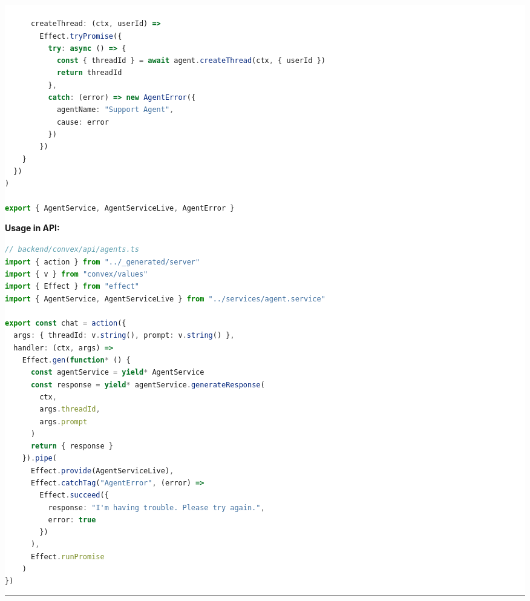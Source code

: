 ```typescript

      createThread: (ctx, userId) =>
        Effect.tryPromise({
          try: async () => {
            const { threadId } = await agent.createThread(ctx, { userId })
            return threadId
          },
          catch: (error) => new AgentError({
            agentName: "Support Agent",
            cause: error
          })
        })
    }
  })
)

export { AgentService, AgentServiceLive, AgentError }
```

**Usage in API:**

```typescript
// backend/convex/api/agents.ts
import { action } from "../_generated/server"
import { v } from "convex/values"
import { Effect } from "effect"
import { AgentService, AgentServiceLive } from "../services/agent.service"

export const chat = action({
  args: { threadId: v.string(), prompt: v.string() },
  handler: (ctx, args) =>
    Effect.gen(function* () {
      const agentService = yield* AgentService
      const response = yield* agentService.generateResponse(
        ctx,
        args.threadId,
        args.prompt
      )
      return { response }
    }).pipe(
      Effect.provide(AgentServiceLive),
      Effect.catchTag("AgentError", (error) =>
        Effect.succeed({
          response: "I'm having trouble. Please try again.",
          error: true
        })
      ),
      Effect.runPromise
    )
})
```

---